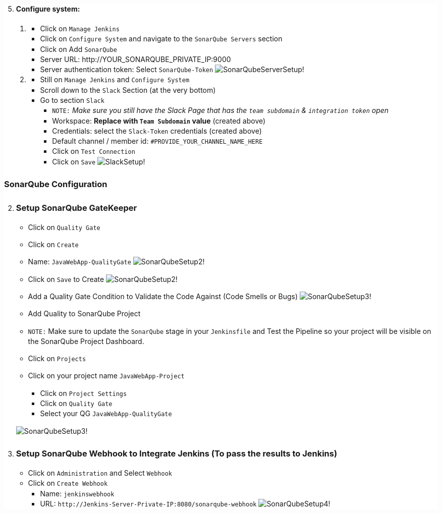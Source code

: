 5)  #### Configure system:    
    1)  - Click on ``Manage Jenkins`` 
        - Click on ``Configure System`` and navigate to the `SonarQube Servers` section
        - Click on Add `SonarQube`
        - Server URL: http://YOUR_SONARQUBE_PRIVATE_IP:9000
        - Server authentication token: Select `SonarQube-Token`
        ![SonarQubeServerSetup!](https://github.com/awanmbandi/realworld-cicd-pipeline-project/raw/zdocs/images/Screen%20Shot%202023-04-24%20at%2010.13.39%20AM.png)

    2)  - Still on `Manage Jenkins` and `Configure System`
        - Scroll down to the `Slack` Section (at the very bottom)
        - Go to section `Slack`
            - `NOTE:` *Make sure you still have the Slack Page that has the `team subdomain` & `integration token` open*
            - Workspace: **Replace with `Team Subdomain` value** (created above)
            - Credentials: select the `Slack-Token` credentials (created above) 
            - Default channel / member id: `#PROVIDE_YOUR_CHANNEL_NAME_HERE`
            - Click on `Test Connection`
            - Click on `Save`
        ![SlackSetup!](https://github.com/awanmbandi/realworld-cicd-pipeline-project/raw/zdocs/images/Screen%20Shot%202023-04-24%20at%2010.31.12%20AM.png)

### SonarQube Configuration
2)  ### Setup SonarQube GateKeeper
    - Click on `Quality Gate` 
    - Click on `Create`
    - Name: `JavaWebApp-QualityGate`
    ![SonarQubeSetup2!](https://github.com/awanmbandi/realworld-cicd-pipeline-project/blob/zdocs/images/dsdsdsdsdsdsds.png)
    - Click on `Save` to Create
    ![SonarQubeSetup2!](https://github.com/awanmbandi/realworld-cicd-pipeline-project/raw/zdocs/images/Screen%20Shot%202023-04-24%20at%2011.00.25%20AM.png)
    - Add a Quality Gate Condition to Validate the Code Against (Code Smells or Bugs)
    ![SonarQubeSetup3!](https://github.com/awanmbandi/realworld-cicd-pipeline-project/raw/zdocs/images/Screen%20Shot%202023-04-24%20at%2011.02.36%20AM.png)
    
    - Add Quality to SonarQube Project
    -  ``NOTE:`` Make sure to update the `SonarQube` stage in your `Jenkinsfile` and Test the Pipeline so your project will be visible on the SonarQube Project Dashboard.
    - Click on `Projects` 
    - Click on your project name `JavaWebApp-Project` 
      - Click on `Project Settings`
      - Click on `Quality Gate`
      - Select your QG `JavaWebApp-QualityGate`

    ![SonarQubeSetup3!](https://github.com/awanmbandi/realworld-cicd-pipeline-project/blob/zdocs/images/SDFVDSFVDFV.png)

3)  ### Setup SonarQube Webhook to Integrate Jenkins (To pass the results to Jenkins)
    - Click on `Administration` and Select `Webhook`
    - Click on `Create Webhook` 
      - Name: `jenkinswebhook`
      - URL: `http://Jenkins-Server-Private-IP:8080/sonarqube-webhook`
    ![SonarQubeSetup4!](https://github.com/awanmbandi/realworld-cicd-pipeline-project/raw/zdocs/images/Screen%20Shot%202023-04-24%20at%2011.08.26%20AM.png)
